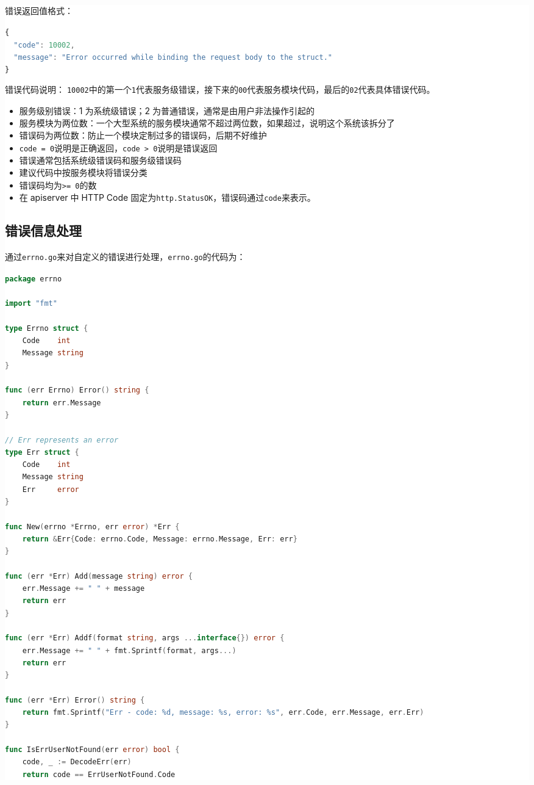 错误返回值格式：
```js
{
  "code": 10002,
  "message": "Error occurred while binding the request body to the struct."
}
```

错误代码说明：
`10002`中的第一个`1`代表服务级错误，接下来的`00`代表服务模块代码，最后的`02`代表具体错误代码。

- 服务级别错误：1 为系统级错误；2 为普通错误，通常是由用户非法操作引起的
- 服务模块为两位数：一个大型系统的服务模块通常不超过两位数，如果超过，说明这个系统该拆分了
- 错误码为两位数：防止一个模块定制过多的错误码，后期不好维护
- `code = 0`说明是正确返回，`code > 0`说明是错误返回
- 错误通常包括系统级错误码和服务级错误码
- 建议代码中按服务模块将错误分类
- 错误码均为`>= 0`的数
- 在 apiserver 中 HTTP Code 固定为`http.StatusOK`，错误码通过`code`来表示。

## 错误信息处理
通过`errno.go`来对自定义的错误进行处理，`errno.go`的代码为：
```go
package errno

import "fmt"

type Errno struct {
	Code    int
	Message string
}

func (err Errno) Error() string {
	return err.Message
}

// Err represents an error
type Err struct {
	Code    int
	Message string
	Err     error
}

func New(errno *Errno, err error) *Err {
	return &Err{Code: errno.Code, Message: errno.Message, Err: err}
}

func (err *Err) Add(message string) error {
	err.Message += " " + message
	return err
}

func (err *Err) Addf(format string, args ...interface{}) error {
	err.Message += " " + fmt.Sprintf(format, args...)
	return err
}

func (err *Err) Error() string {
	return fmt.Sprintf("Err - code: %d, message: %s, error: %s", err.Code, err.Message, err.Err)
}

func IsErrUserNotFound(err error) bool {
	code, _ := DecodeErr(err)
	return code == ErrUserNotFound.Code
```